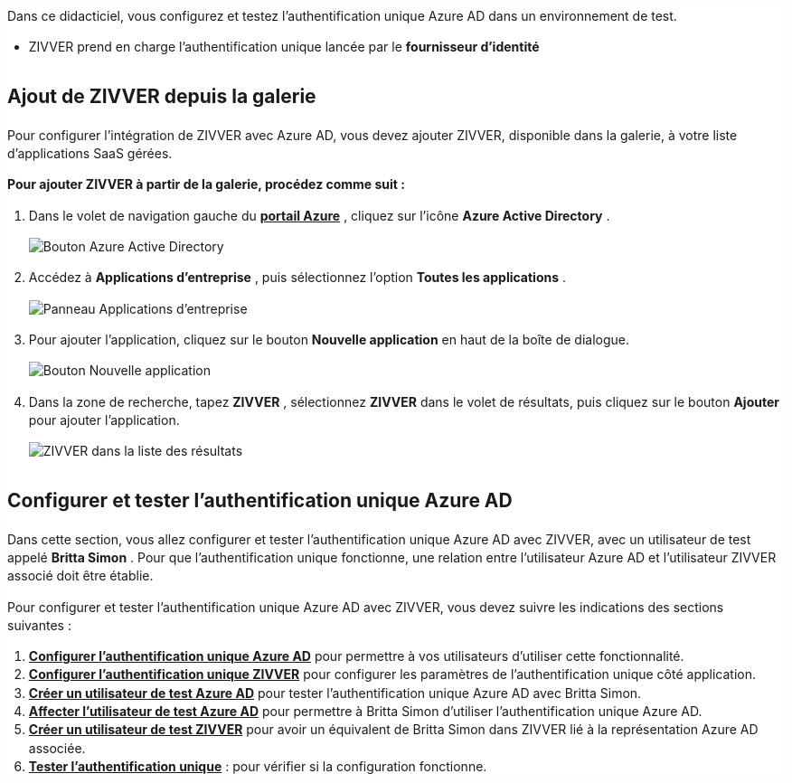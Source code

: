 Dans ce didacticiel, vous configurez et testez l’authentification unique Azure AD dans un environnement de test.

* ZIVVER prend en charge l’authentification unique lancée par le **fournisseur d’identité**

## <a name="adding-zivver-from-the-gallery"></a>Ajout de ZIVVER depuis la galerie

Pour configurer l’intégration de ZIVVER avec Azure AD, vous devez ajouter ZIVVER, disponible dans la galerie, à votre liste d’applications SaaS gérées.

**Pour ajouter ZIVVER à partir de la galerie, procédez comme suit :**

1. Dans le volet de navigation gauche du **[portail Azure](https://portal.azure.com)** , cliquez sur l’icône **Azure Active Directory** .

    ![Bouton Azure Active Directory](common/select-azuread.png)

2. Accédez à **Applications d’entreprise** , puis sélectionnez l’option **Toutes les applications** .

    ![Panneau Applications d’entreprise](common/enterprise-applications.png)

3. Pour ajouter l’application, cliquez sur le bouton **Nouvelle application** en haut de la boîte de dialogue.

    ![Bouton Nouvelle application](common/add-new-app.png)

4. Dans la zone de recherche, tapez **ZIVVER** , sélectionnez **ZIVVER** dans le volet de résultats, puis cliquez sur le bouton **Ajouter** pour ajouter l’application.

     ![ZIVVER dans la liste des résultats](common/search-new-app.png)

## <a name="configure-and-test-azure-ad-single-sign-on"></a>Configurer et tester l’authentification unique Azure AD

Dans cette section, vous allez configurer et tester l’authentification unique Azure AD avec ZIVVER, avec un utilisateur de test appelé **Britta Simon** .
Pour que l’authentification unique fonctionne, une relation entre l’utilisateur Azure AD et l’utilisateur ZIVVER associé doit être établie.

Pour configurer et tester l’authentification unique Azure AD avec ZIVVER, vous devez suivre les indications des sections suivantes :

1. **[Configurer l’authentification unique Azure AD](#configure-azure-ad-single-sign-on)** pour permettre à vos utilisateurs d’utiliser cette fonctionnalité.
2. **[Configurer l’authentification unique ZIVVER](#configure-zivver-single-sign-on)** pour configurer les paramètres de l’authentification unique côté application.
3. **[Créer un utilisateur de test Azure AD](#create-an-azure-ad-test-user)** pour tester l’authentification unique Azure AD avec Britta Simon.
4. **[Affecter l’utilisateur de test Azure AD](#assign-the-azure-ad-test-user)** pour permettre à Britta Simon d’utiliser l’authentification unique Azure AD.
5. **[Créer un utilisateur de test ZIVVER](#create-zivver-test-user)** pour avoir un équivalent de Britta Simon dans ZIVVER lié à la représentation Azure AD associée.
6. **[Tester l’authentification unique](#test-single-sign-on)** : pour vérifier si la configuration fonctionne.
